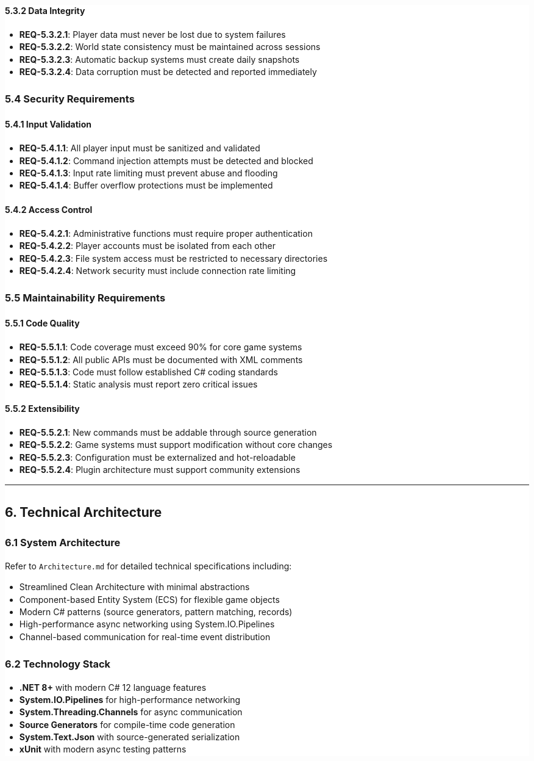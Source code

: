 #### 5.3.2 Data Integrity
- **REQ-5.3.2.1**: Player data must never be lost due to system failures
- **REQ-5.3.2.2**: World state consistency must be maintained across sessions
- **REQ-5.3.2.3**: Automatic backup systems must create daily snapshots
- **REQ-5.3.2.4**: Data corruption must be detected and reported immediately

### 5.4 Security Requirements

#### 5.4.1 Input Validation
- **REQ-5.4.1.1**: All player input must be sanitized and validated
- **REQ-5.4.1.2**: Command injection attempts must be detected and blocked
- **REQ-5.4.1.3**: Input rate limiting must prevent abuse and flooding
- **REQ-5.4.1.4**: Buffer overflow protections must be implemented

#### 5.4.2 Access Control
- **REQ-5.4.2.1**: Administrative functions must require proper authentication
- **REQ-5.4.2.2**: Player accounts must be isolated from each other
- **REQ-5.4.2.3**: File system access must be restricted to necessary directories
- **REQ-5.4.2.4**: Network security must include connection rate limiting

### 5.5 Maintainability Requirements

#### 5.5.1 Code Quality
- **REQ-5.5.1.1**: Code coverage must exceed 90% for core game systems
- **REQ-5.5.1.2**: All public APIs must be documented with XML comments
- **REQ-5.5.1.3**: Code must follow established C# coding standards
- **REQ-5.5.1.4**: Static analysis must report zero critical issues

#### 5.5.2 Extensibility
- **REQ-5.5.2.1**: New commands must be addable through source generation
- **REQ-5.5.2.2**: Game systems must support modification without core changes
- **REQ-5.5.2.3**: Configuration must be externalized and hot-reloadable
- **REQ-5.5.2.4**: Plugin architecture must support community extensions

---

## 6. Technical Architecture

### 6.1 System Architecture
Refer to `Architecture.md` for detailed technical specifications including:
- Streamlined Clean Architecture with minimal abstractions
- Component-based Entity System (ECS) for flexible game objects
- Modern C# patterns (source generators, pattern matching, records)
- High-performance async networking using System.IO.Pipelines
- Channel-based communication for real-time event distribution

### 6.2 Technology Stack
- **.NET 8+** with modern C# 12 language features
- **System.IO.Pipelines** for high-performance networking
- **System.Threading.Channels** for async communication
- **Source Generators** for compile-time code generation
- **System.Text.Json** with source-generated serialization
- **xUnit** with modern async testing patterns
